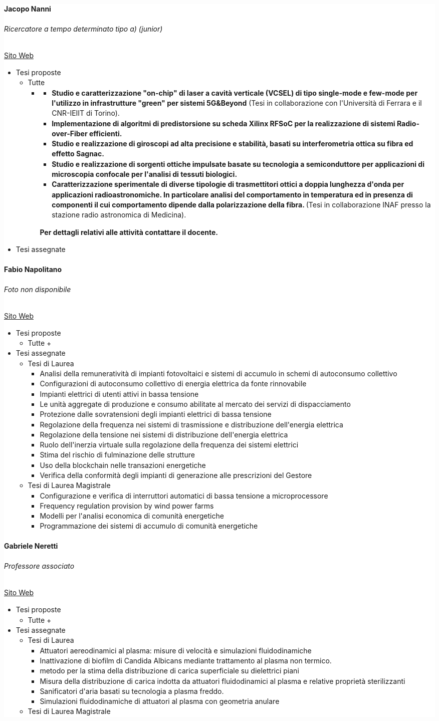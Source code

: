 #### Jacopo Nanni
###### Ricercatore a tempo determinato tipo a) (junior)
[Sito Web](https://www.unibo.it/sitoweb/jacopo.nanni3)
 * Tesi proposte
   - Tutte
     + <ul>    <li><strong>Studio e caratterizzazione "on-chip" di laser a cavità verticale (VCSEL) di tipo single-mode e few-mode per l'utilizzo in infrastrutture "green" per sistemi 5G&amp;Beyond</strong> (Tesi in collaborazione con l'Università di Ferrara e il CNR-IEIIT di Torino).<strong></strong><strong></strong></li>    <li><strong>Implementazione di algoritmi di predistorsione su scheda Xilinx RFSoC per la realizzazione di sistemi Radio-over-Fiber efficienti.</strong></li>    <li><strong>Studio e realizzazione di giroscopi ad alta precisione e stabilità, basati su interferometria ottica su fibra ed effetto Sagnac. <br>    </strong></li>    <li><strong>Studio e realizzazione di sorgenti ottiche impulsate basate su tecnologia a semiconduttore per applicazioni di microscopia confocale per l'analisi di tessuti biologici.</strong></li>    <li><strong>Caratterizzazione sperimentale di diverse tipologie di trasmettitori ottici a doppia lunghezza d'onda per applicazioni radioastronomiche. In particolare analisi del comportamento in temperatura ed in presenza di componenti il cui comportamento dipende dalla polarizzazione della fibra. </strong>(Tesi in collaborazione INAF presso la stazione radio astronomica di Medicina).<strong><br>    </strong></li></ul><p><strong>Per dettagli relativi alle attività contattare il docente.</strong></p>
 * Tesi assegnate

#### Fabio Napolitano
###### Foto  non disponibile
[Sito Web](https://www.unibo.it/sitoweb/fabio.napolitano)
 * Tesi proposte
   - Tutte
     + 
 * Tesi assegnate
   - Tesi di Laurea
     + Analisi della remuneratività di impianti fotovoltaici e sistemi di accumulo in schemi di autoconsumo collettivo
     + Configurazioni di autoconsumo collettivo di energia elettrica da fonte rinnovabile
     + Impianti elettrici di utenti attivi in bassa tensione
     + Le unità aggregate di produzione e consumo abilitate al mercato dei servizi di dispacciamento
     + Protezione dalle sovratensioni degli impianti elettrici di bassa tensione
     + Regolazione della frequenza nei sistemi di trasmissione e distribuzione dell'energia elettrica
     + Regolazione della tensione nei sistemi di distribuzione dell'energia elettrica
     + Ruolo dell'inerzia virtuale sulla regolazione della frequenza dei sistemi elettrici
     + Stima del rischio di fulminazione delle strutture
     + Uso della blockchain nelle transazioni energetiche
     + Verifica della conformità degli impianti di generazione alle prescrizioni del Gestore
   - Tesi di Laurea Magistrale
     + Configurazione e verifica di interruttori automatici di bassa tensione a microprocessore
     + Frequency regulation provision by wind power farms
     + Modelli per l'analisi economica di comunità energetiche
     + Programmazione dei sistemi di accumulo di comunità energetiche

#### Gabriele Neretti
###### Professore associato
[Sito Web](https://www.unibo.it/sitoweb/gabriele.neretti)
 * Tesi proposte
   - Tutte
     + 
 * Tesi assegnate
   - Tesi di Laurea
     + Attuatori aereodinamici al plasma: misure di velocità e simulazioni fluidodinamiche
     + Inattivazione di biofilm di Candida Albicans mediante trattamento al plasma non termico.
     + metodo per la stima della distribuzione di carica superficiale su dielettrici piani
     + Misura della distribuzione di carica indotta da attuatori fluidodinamici al plasma e relative proprietà sterilizzanti
     + Sanificatori d'aria basati su tecnologia a plasma freddo.
     + Simulazioni fluidodinamiche di attuatori al plasma con geometria anulare
   - Tesi di Laurea Magistrale